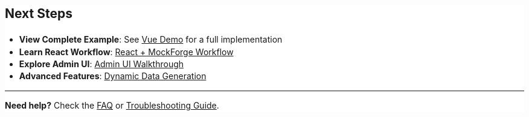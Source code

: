 ## Next Steps

- **View Complete Example**: See [Vue Demo](../../examples/vue-demo/) for a full implementation
- **Learn React Workflow**: [React + MockForge Workflow](react-workflow.md)
- **Explore Admin UI**: [Admin UI Walkthrough](admin-ui-walkthrough.md)
- **Advanced Features**: [Dynamic Data Generation](../user-guide/http-mocking/dynamic-data.md)

---

**Need help?** Check the [FAQ](../reference/faq.md) or [Troubleshooting Guide](../reference/troubleshooting.md).


